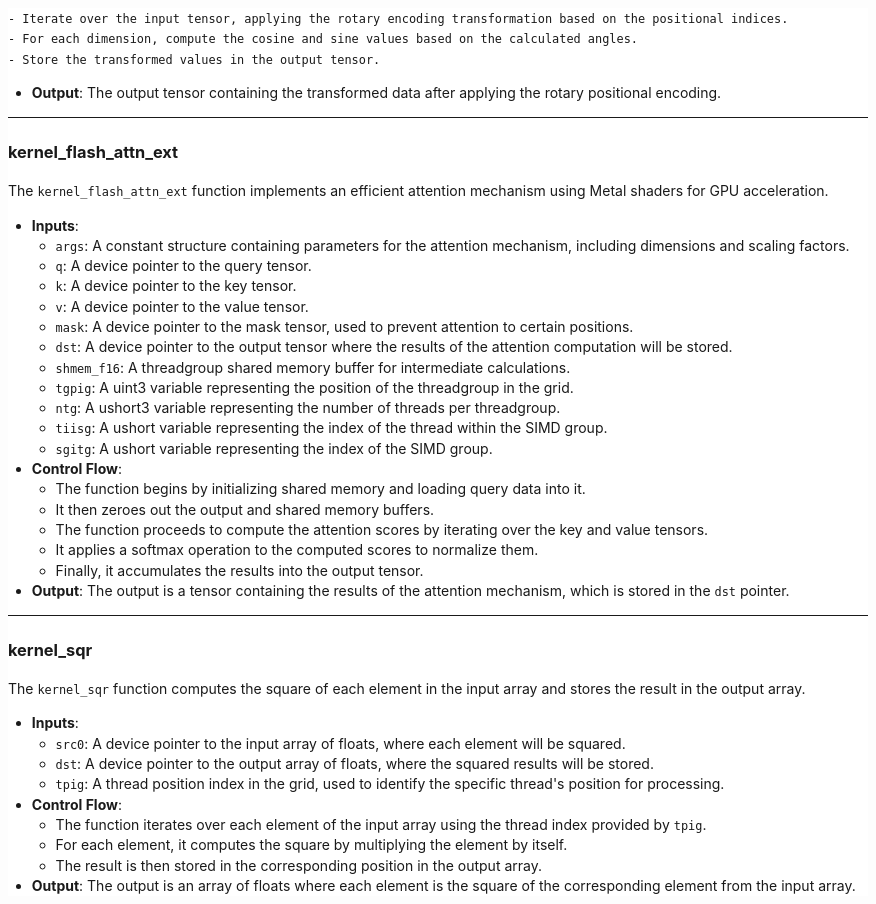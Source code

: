     - Iterate over the input tensor, applying the rotary encoding transformation based on the positional indices.
    - For each dimension, compute the cosine and sine values based on the calculated angles.
    - Store the transformed values in the output tensor.
- **Output**: The output tensor containing the transformed data after applying the rotary positional encoding.


---
### kernel\_flash\_attn\_ext
The `kernel_flash_attn_ext` function implements an efficient attention mechanism using Metal shaders for GPU acceleration.
- **Inputs**:
    - `args`: A constant structure containing parameters for the attention mechanism, including dimensions and scaling factors.
    - `q`: A device pointer to the query tensor.
    - `k`: A device pointer to the key tensor.
    - `v`: A device pointer to the value tensor.
    - `mask`: A device pointer to the mask tensor, used to prevent attention to certain positions.
    - `dst`: A device pointer to the output tensor where the results of the attention computation will be stored.
    - `shmem_f16`: A threadgroup shared memory buffer for intermediate calculations.
    - `tgpig`: A uint3 variable representing the position of the threadgroup in the grid.
    - `ntg`: A ushort3 variable representing the number of threads per threadgroup.
    - `tiisg`: A ushort variable representing the index of the thread within the SIMD group.
    - `sgitg`: A ushort variable representing the index of the SIMD group.
- **Control Flow**:
    - The function begins by initializing shared memory and loading query data into it.
    - It then zeroes out the output and shared memory buffers.
    - The function proceeds to compute the attention scores by iterating over the key and value tensors.
    - It applies a softmax operation to the computed scores to normalize them.
    - Finally, it accumulates the results into the output tensor.
- **Output**: The output is a tensor containing the results of the attention mechanism, which is stored in the `dst` pointer.


---
### kernel\_sqr
The `kernel_sqr` function computes the square of each element in the input array and stores the result in the output array.
- **Inputs**:
    - `src0`: A device pointer to the input array of floats, where each element will be squared.
    - `dst`: A device pointer to the output array of floats, where the squared results will be stored.
    - `tpig`: A thread position index in the grid, used to identify the specific thread's position for processing.
- **Control Flow**:
    - The function iterates over each element of the input array using the thread index provided by `tpig`.
    - For each element, it computes the square by multiplying the element by itself.
    - The result is then stored in the corresponding position in the output array.
- **Output**: The output is an array of floats where each element is the square of the corresponding element from the input array.
